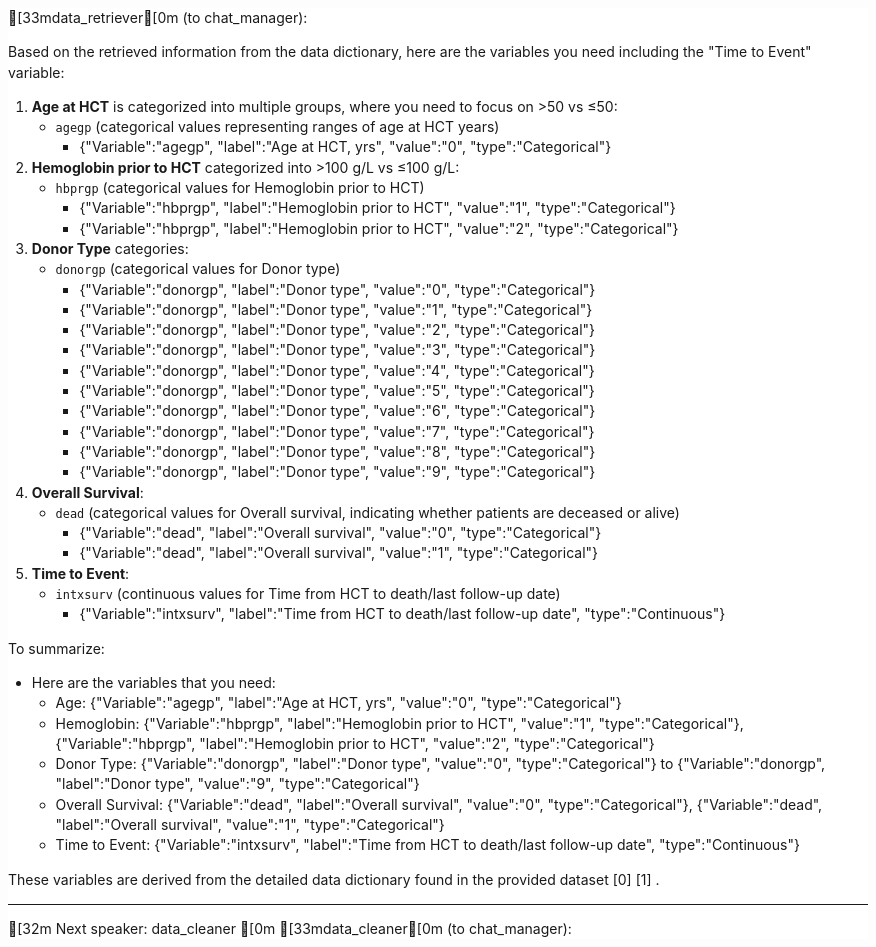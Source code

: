 [33mdata_retriever[0m (to chat_manager):

Based on the retrieved information from the data dictionary, here are the variables you need including the "Time to Event" variable:

1. **Age at HCT** is categorized into multiple groups, where you need to focus on >50 vs ≤50:
   - `agegp` (categorical values representing ranges of age at HCT years)
     - {"Variable":"agegp", "label":"Age at HCT, yrs", "value":"0", "type":"Categorical"}
2. **Hemoglobin prior to HCT** categorized into >100 g/L vs ≤100 g/L:
   - `hbprgp` (categorical values for Hemoglobin prior to HCT)
     - {"Variable":"hbprgp", "label":"Hemoglobin prior to HCT", "value":"1", "type":"Categorical"}
     - {"Variable":"hbprgp", "label":"Hemoglobin prior to HCT", "value":"2", "type":"Categorical"}
3. **Donor Type** categories:
   - `donorgp` (categorical values for Donor type)
     - {"Variable":"donorgp", "label":"Donor type", "value":"0", "type":"Categorical"}
     - {"Variable":"donorgp", "label":"Donor type", "value":"1", "type":"Categorical"}
     - {"Variable":"donorgp", "label":"Donor type", "value":"2", "type":"Categorical"}
     - {"Variable":"donorgp", "label":"Donor type", "value":"3", "type":"Categorical"}
     - {"Variable":"donorgp", "label":"Donor type", "value":"4", "type":"Categorical"}
     - {"Variable":"donorgp", "label":"Donor type", "value":"5", "type":"Categorical"}
     - {"Variable":"donorgp", "label":"Donor type", "value":"6", "type":"Categorical"}
     - {"Variable":"donorgp", "label":"Donor type", "value":"7", "type":"Categorical"}
     - {"Variable":"donorgp", "label":"Donor type", "value":"8", "type":"Categorical"}
     - {"Variable":"donorgp", "label":"Donor type", "value":"9", "type":"Categorical"}
4. **Overall Survival**:
   - `dead` (categorical values for Overall survival, indicating whether patients are deceased or alive)
     - {"Variable":"dead", "label":"Overall survival", "value":"0", "type":"Categorical"}
     - {"Variable":"dead", "label":"Overall survival", "value":"1", "type":"Categorical"}
5. **Time to Event**:
   - `intxsurv` (continuous values for Time from HCT to death/last follow-up date)
     - {"Variable":"intxsurv", "label":"Time from HCT to death/last follow-up date", "type":"Continuous"}

To summarize:
- Here are the variables that you need:
  - Age: {"Variable":"agegp", "label":"Age at HCT, yrs", "value":"0", "type":"Categorical"}
  - Hemoglobin: {"Variable":"hbprgp", "label":"Hemoglobin prior to HCT", "value":"1", "type":"Categorical"}, {"Variable":"hbprgp", "label":"Hemoglobin prior to HCT", "value":"2", "type":"Categorical"}
  - Donor Type: {"Variable":"donorgp", "label":"Donor type", "value":"0", "type":"Categorical"} to {"Variable":"donorgp", "label":"Donor type", "value":"9", "type":"Categorical"}
  - Overall Survival: {"Variable":"dead", "label":"Overall survival", "value":"0", "type":"Categorical"}, {"Variable":"dead", "label":"Overall survival", "value":"1", "type":"Categorical"}
  - Time to Event: {"Variable":"intxsurv", "label":"Time from HCT to death/last follow-up date", "type":"Continuous"}

These variables are derived from the detailed data dictionary found in the provided dataset [0] [1]   .


--------------------------------------------------------------------------------
[32m
Next speaker: data_cleaner
[0m
[33mdata_cleaner[0m (to chat_manager):
